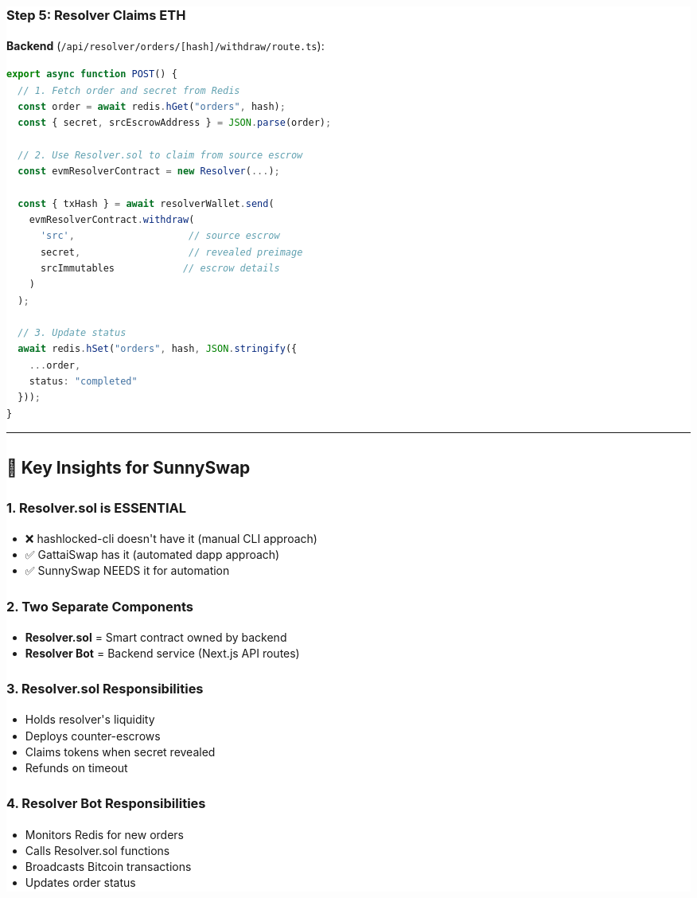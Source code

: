
### Step 5: Resolver Claims ETH

**Backend** (`/api/resolver/orders/[hash]/withdraw/route.ts`):
```typescript
export async function POST() {
  // 1. Fetch order and secret from Redis
  const order = await redis.hGet("orders", hash);
  const { secret, srcEscrowAddress } = JSON.parse(order);

  // 2. Use Resolver.sol to claim from source escrow
  const evmResolverContract = new Resolver(...);

  const { txHash } = await resolverWallet.send(
    evmResolverContract.withdraw(
      'src',                    // source escrow
      secret,                   // revealed preimage
      srcImmutables            // escrow details
    )
  );

  // 3. Update status
  await redis.hSet("orders", hash, JSON.stringify({
    ...order,
    status: "completed"
  }));
}
```

---

## 🔑 Key Insights for SunnySwap

### 1. **Resolver.sol is ESSENTIAL**
- ❌ hashlocked-cli doesn't have it (manual CLI approach)
- ✅ GattaiSwap has it (automated dapp approach)
- ✅ SunnySwap NEEDS it for automation

### 2. **Two Separate Components**
- **Resolver.sol** = Smart contract owned by backend
- **Resolver Bot** = Backend service (Next.js API routes)

### 3. **Resolver.sol Responsibilities**
- Holds resolver's liquidity
- Deploys counter-escrows
- Claims tokens when secret revealed
- Refunds on timeout

### 4. **Resolver Bot Responsibilities**
- Monitors Redis for new orders
- Calls Resolver.sol functions
- Broadcasts Bitcoin transactions
- Updates order status
